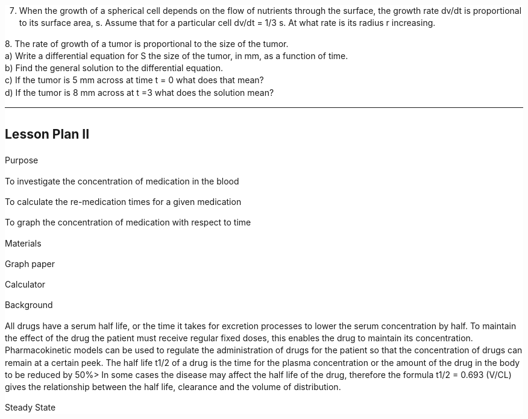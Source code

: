 7. When the growth of a spherical cell depends on the flow of nutrients through the surface, the growth rate dv/dt is proportional to its surface area, s.  Assume that for a particular cell dv/dt = 1/3 s. At what rate is its radius r increasing.
<dt>
8. The rate of growth of a tumor is proportional to the size of the tumor.
<dt>
a) Write a differential equation for S the size of the tumor, in mm, as a function of time.
<dt>
b) Find the general solution to the differential equation.
<dt>
c) If the tumor is 5 mm across at time t = 0 what does that mean?
<dt>
d) If the tumor is 8 mm across at t =3 what does the solution mean?
</dt>
</dt>
</dt>
</dt>
</dt>
</dt>
</dt>
</dl>
</blockquote>
<hr/>
<h2>
Lesson Plan II
</h2>
<p>
Purpose
</p>
<p>
To investigate the concentration of medication in the blood
</p>
<p>
To calculate the re-medication times for a given medication
</p>
<p>
To graph the concentration of medication with respect to time
</p>
<p>
Materials
</p>
<p>
Graph paper
</p>
<p>
Calculator
</p>
<p>
Background
</p>
<p>
All drugs have a serum half life, or the time it takes for excretion processes to lower the serum concentration by half.  To maintain the effect of the drug the patient must receive regular fixed doses, this enables the drug to maintain its concentration. Pharmacokinetic models can be used to regulate the administration of drugs for the patient so that the concentration of drugs can remain at a certain peek. The half life t1/2 of a drug is the time for the plasma concentration or the amount of the drug in the body to be reduced by 50%&gt; In some cases the disease may affect the half life of the drug, therefore the formula t1/2 = 0.693 (V/CL) gives the relationship between the half life, clearance and the volume of distribution.
</p>
<p>
Steady State
</p>
<p>
